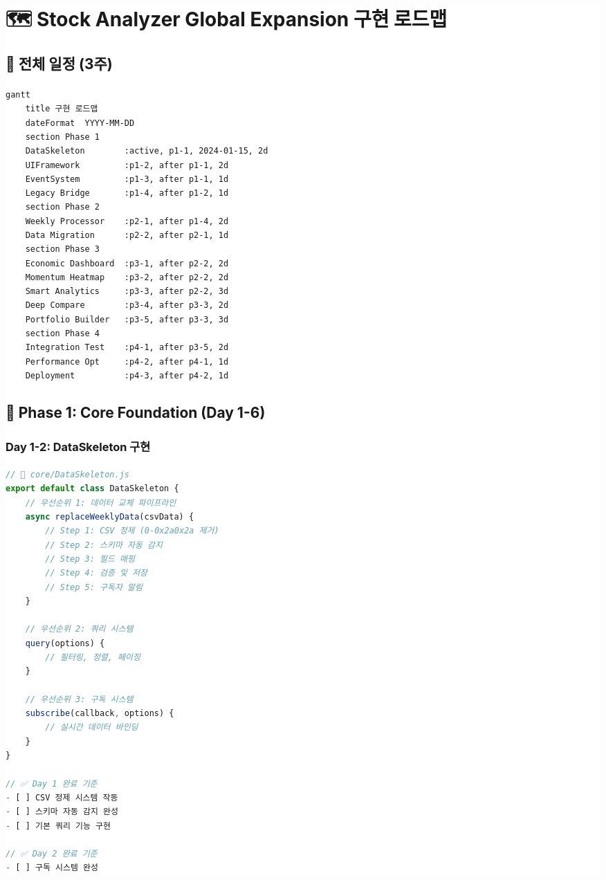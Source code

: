 # 🗺️ Stock Analyzer Global Expansion 구현 로드맵

## 📅 전체 일정 (3주)

```mermaid
gantt
    title 구현 로드맵
    dateFormat  YYYY-MM-DD
    section Phase 1
    DataSkeleton        :active, p1-1, 2024-01-15, 2d
    UIFramework         :p1-2, after p1-1, 2d
    EventSystem         :p1-3, after p1-1, 1d
    Legacy Bridge       :p1-4, after p1-2, 1d
    section Phase 2
    Weekly Processor    :p2-1, after p1-4, 2d
    Data Migration      :p2-2, after p2-1, 1d
    section Phase 3
    Economic Dashboard  :p3-1, after p2-2, 2d
    Momentum Heatmap    :p3-2, after p2-2, 2d
    Smart Analytics     :p3-3, after p2-2, 3d
    Deep Compare        :p3-4, after p3-3, 2d
    Portfolio Builder   :p3-5, after p3-3, 3d
    section Phase 4
    Integration Test    :p4-1, after p3-5, 2d
    Performance Opt     :p4-2, after p4-1, 1d
    Deployment          :p4-3, after p4-2, 1d
```

## 🎯 Phase 1: Core Foundation (Day 1-6)

### Day 1-2: DataSkeleton 구현
```javascript
// 📁 core/DataSkeleton.js
export default class DataSkeleton {
    // 우선순위 1: 데이터 교체 파이프라인
    async replaceWeeklyData(csvData) {
        // Step 1: CSV 정제 (0-0x2a0x2a 제거)
        // Step 2: 스키마 자동 감지
        // Step 3: 필드 매핑
        // Step 4: 검증 및 저장
        // Step 5: 구독자 알림
    }

    // 우선순위 2: 쿼리 시스템
    query(options) {
        // 필터링, 정렬, 페이징
    }

    // 우선순위 3: 구독 시스템
    subscribe(callback, options) {
        // 실시간 데이터 바인딩
    }
}

// ✅ Day 1 완료 기준
- [ ] CSV 정제 시스템 작동
- [ ] 스키마 자동 감지 완성
- [ ] 기본 쿼리 기능 구현

// ✅ Day 2 완료 기준
- [ ] 구독 시스템 완성
```